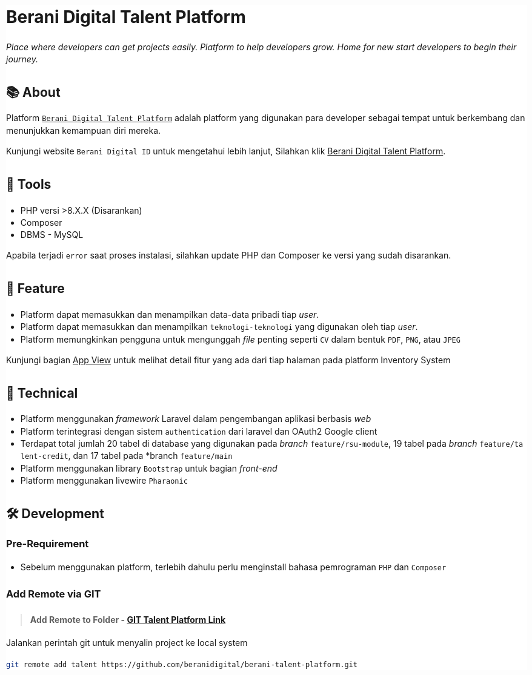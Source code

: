 # Berani Digital Talent Platform

*Place where developers can get projects easily. Platform to help developers grow. Home for new start developers to begin their journey.*

## 📚 About

Platform [`Berani Digital Talent Platform`](https://wiki.beranidigital.id/books/product-talent-platform) adalah platform yang digunakan para developer sebagai tempat untuk berkembang dan menunjukkan kemampuan diri mereka.

Kunjungi website `Berani Digital ID` untuk mengetahui lebih lanjut, Silahkan klik [Berani Digital Talent Platform](https://wiki.beranidigital.id/books/product-talent-platform).

## 🧰 Tools

* PHP versi >8.X.X (Disarankan)
* Composer
* DBMS - MySQL

Apabila terjadi `error` saat proses instalasi, silahkan update PHP dan Composer ke versi yang sudah disarankan.

## 💫 Feature

* Platform dapat memasukkan dan menampilkan data-data pribadi tiap *user*.
* Platform dapat memasukkan dan menampilkan `teknologi-teknologi` yang digunakan oleh tiap *user*.
* Platform memungkinkan pengguna untuk mengunggah *file* penting seperti `CV` dalam bentuk `PDF`, `PNG`, atau `JPEG`

Kunjungi bagian [App View](https://github.com/beranidigital/inventory-system/edit/main/README.md#-app-view) untuk melihat detail fitur yang ada dari tiap halaman pada platform Inventory System

## 📜 Technical
* Platform menggunakan *framework* Laravel dalam pengembangan aplikasi berbasis *web*
* Platform terintegrasi dengan sistem `authentication` dari laravel dan OAuth2 Google client
* Terdapat total jumlah 20 tabel di database yang digunakan pada *branch* `feature/rsu-module`, 19 tabel pada *branch* `feature/talent-credit`, dan 17 tabel pada *branch `feature/main`
* Platform menggunakan library `Bootstrap` untuk bagian *front-end*
* Platform menggunakan livewire `Pharaonic`

## 🛠️ Development

### Pre-Requirement
- Sebelum menggunakan platform, terlebih dahulu perlu menginstall bahasa pemrograman `PHP` dan `Composer`

### Add Remote via GIT
> #### Add Remote to Folder - [GIT Talent Platform Link](https://github.com/beranidigital/berani-talent-platform.git)
Jalankan perintah git untuk menyalin project ke local system
```sh
git remote add talent https://github.com/beranidigital/berani-talent-platform.git
```
